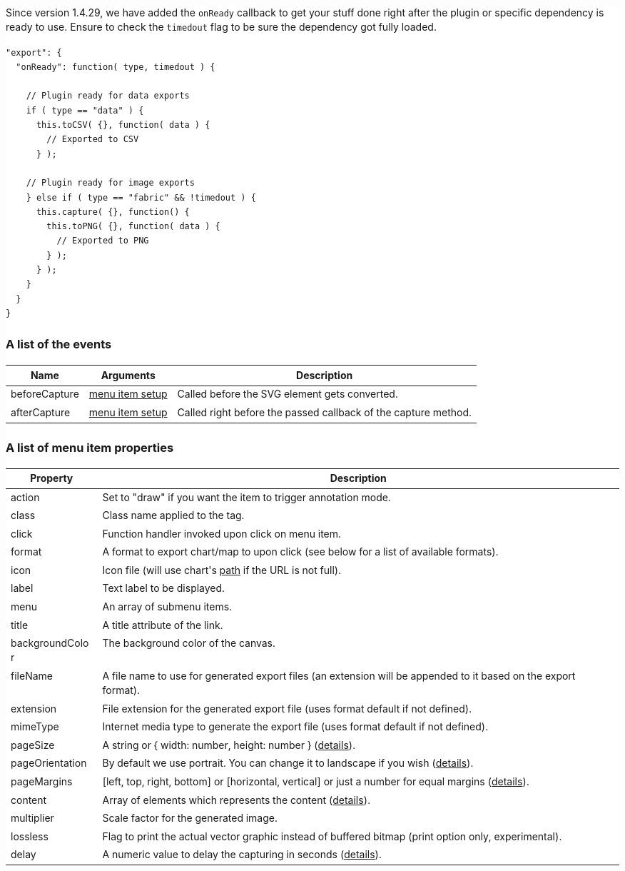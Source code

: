 
Since version 1.4.29, we have added the `onReady` callback to get your stuff done
right after the plugin or specific dependency is ready to use. Ensure to check the
`timedout` flag to be sure the dependency got fully loaded.

```
"export": {
  "onReady": function( type, timedout ) {

    // Plugin ready for data exports
    if ( type == "data" ) {
      this.toCSV( {}, function( data ) {
        // Exported to CSV
      } );

    // Plugin ready for image exports
    } else if ( type == "fabric" && !timedout ) {
      this.capture( {}, function() {
        this.toPNG( {}, function( data ) {
          // Exported to PNG
        } );
      } );
    }
  }
}
```

### A list of the events

Name | Arguments | Description
---- | --------- | -----------
beforeCapture | [menu item setup](#a-list-of-menu-item-properties) | Called before the SVG element gets converted.
afterCapture | [menu item setup](#a-list-of-menu-item-properties) | Called right before the passed callback of the capture method.


### A list of menu item properties

Property | Description
-------- | -----------
action | Set to "draw" if you want the item to trigger annotation mode.
class | Class name applied to the tag.
click | Function handler invoked upon click on menu item.
format | A format to export chart/map to upon click (see below for a list of available formats).
icon | Icon file (will use chart's [path](http://docs.amcharts.com/3/javascriptcharts/AmSerialChart#path) if the URL is not full).
label | Text label to be displayed.
menu | An array of submenu items.
title | A title attribute of the link.
backgroundColor | The background color of the canvas.
fileName | A file name to use for generated export files (an extension will be appended to it based on the export format).
extension | File extension for the generated export file (uses format default if not defined).
mimeType | Internet media type to generate the export file (uses format default if not defined).
pageSize | A string or { width: number, height: number } ([details](#exporting-to-pdf)).
pageOrientation | By default we use portrait. You can change it to landscape if you wish ([details](#exporting-to-pdf)).
pageMargins | [left, top, right, bottom] or [horizontal, vertical] or just a number for equal margins ([details](#exporting-to-pdf)).
content | Array of elements which represents the content ([details](#exporting-to-pdf)).
multiplier | Scale factor for the generated image.
lossless | Flag to print the actual vector graphic instead of buffered bitmap (print option only, experimental).
delay | A numeric value to delay the capturing in seconds ([details](#delay-the-capturing-before-export)).